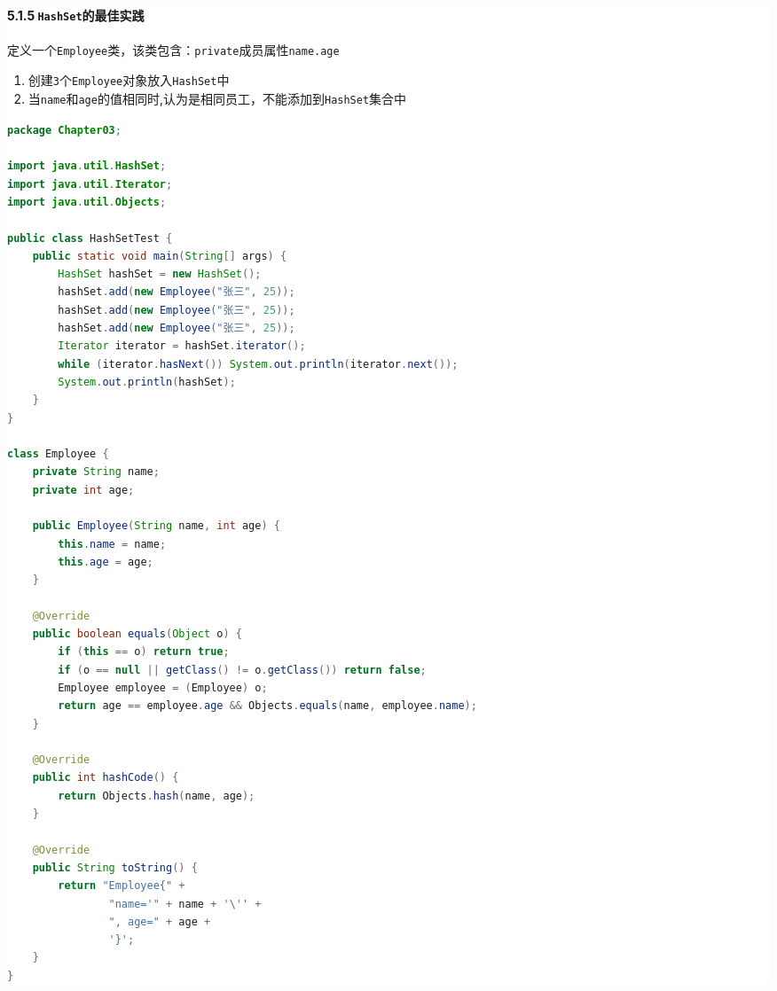 #### 5.1.5 `HashSet`的最佳实践

定义一个`Employee`类，该类包含：`private`成员属性`name.age`

1. 创建`3`个`Employee`对象放入`HashSet`中
2. 当`name`和`age`的值相同时,认为是相同员工，不能添加到`HashSet`集合中

```java
package Chapter03;

import java.util.HashSet;
import java.util.Iterator;
import java.util.Objects;

public class HashSetTest {
    public static void main(String[] args) {
        HashSet hashSet = new HashSet();
        hashSet.add(new Employee("张三", 25));
        hashSet.add(new Employee("张三", 25));
        hashSet.add(new Employee("张三", 25));
        Iterator iterator = hashSet.iterator();
        while (iterator.hasNext()) System.out.println(iterator.next());
        System.out.println(hashSet);
    }
}

class Employee {
    private String name;
    private int age;

    public Employee(String name, int age) {
        this.name = name;
        this.age = age;
    }

    @Override
    public boolean equals(Object o) {
        if (this == o) return true;
        if (o == null || getClass() != o.getClass()) return false;
        Employee employee = (Employee) o;
        return age == employee.age && Objects.equals(name, employee.name);
    }

    @Override
    public int hashCode() {
        return Objects.hash(name, age);
    }

    @Override
    public String toString() {
        return "Employee{" +
                "name='" + name + '\'' +
                ", age=" + age +
                '}';
    }
}
```
